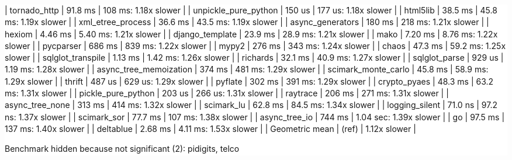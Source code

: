 | tornado_http            | 91.8 ms                                                                  | 108 ms: 1.18x slower                                                      |
| unpickle_pure_python    | 150 us                                                                   | 177 us: 1.18x slower                                                      |
| html5lib                | 38.5 ms                                                                  | 45.8 ms: 1.19x slower                                                     |
| xml_etree_process       | 36.6 ms                                                                  | 43.5 ms: 1.19x slower                                                     |
| async_generators        | 180 ms                                                                   | 218 ms: 1.21x slower                                                      |
| hexiom                  | 4.46 ms                                                                  | 5.40 ms: 1.21x slower                                                     |
| django_template         | 23.9 ms                                                                  | 28.9 ms: 1.21x slower                                                     |
| mako                    | 7.20 ms                                                                  | 8.76 ms: 1.22x slower                                                     |
| pycparser               | 686 ms                                                                   | 839 ms: 1.22x slower                                                      |
| mypy2                   | 276 ms                                                                   | 343 ms: 1.24x slower                                                      |
| chaos                   | 47.3 ms                                                                  | 59.2 ms: 1.25x slower                                                     |
| sqlglot_transpile       | 1.13 ms                                                                  | 1.42 ms: 1.26x slower                                                     |
| richards                | 32.1 ms                                                                  | 40.9 ms: 1.27x slower                                                     |
| sqlglot_parse           | 929 us                                                                   | 1.19 ms: 1.28x slower                                                     |
| async_tree_memoization  | 374 ms                                                                   | 481 ms: 1.29x slower                                                      |
| scimark_monte_carlo     | 45.8 ms                                                                  | 58.9 ms: 1.29x slower                                                     |
| thrift                  | 487 us                                                                   | 629 us: 1.29x slower                                                      |
| pyflate                 | 302 ms                                                                   | 391 ms: 1.29x slower                                                      |
| crypto_pyaes            | 48.3 ms                                                                  | 63.2 ms: 1.31x slower                                                     |
| pickle_pure_python      | 203 us                                                                   | 266 us: 1.31x slower                                                      |
| raytrace                | 206 ms                                                                   | 271 ms: 1.31x slower                                                      |
| async_tree_none         | 313 ms                                                                   | 414 ms: 1.32x slower                                                      |
| scimark_lu              | 62.8 ms                                                                  | 84.5 ms: 1.34x slower                                                     |
| logging_silent          | 71.0 ns                                                                  | 97.2 ns: 1.37x slower                                                     |
| scimark_sor             | 77.7 ms                                                                  | 107 ms: 1.38x slower                                                      |
| async_tree_io           | 744 ms                                                                   | 1.04 sec: 1.39x slower                                                    |
| go                      | 97.5 ms                                                                  | 137 ms: 1.40x slower                                                      |
| deltablue               | 2.68 ms                                                                  | 4.11 ms: 1.53x slower                                                     |
| Geometric mean          | (ref)                                                                    | 1.12x slower                                                              |

Benchmark hidden because not significant (2): pidigits, telco
